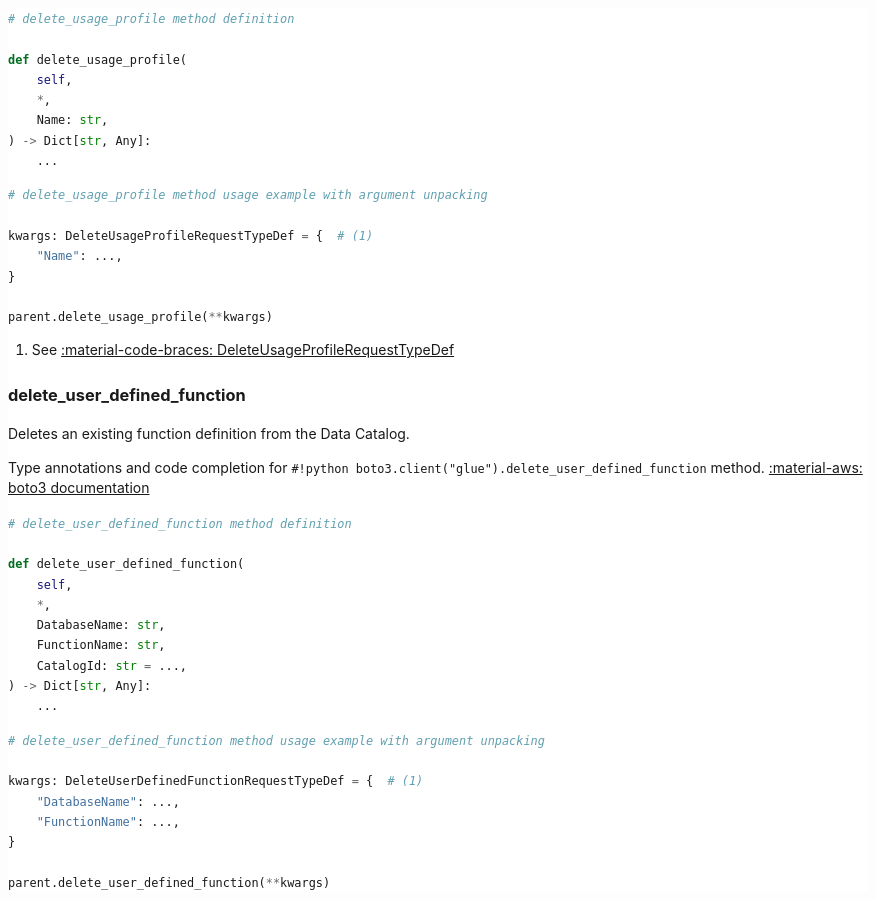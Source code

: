 ```python
# delete_usage_profile method definition

def delete_usage_profile(
    self,
    *,
    Name: str,
) -> Dict[str, Any]:
    ...
```

```python
# delete_usage_profile method usage example with argument unpacking

kwargs: DeleteUsageProfileRequestTypeDef = {  # (1)
    "Name": ...,
}

parent.delete_usage_profile(**kwargs)
```

1. See [:material-code-braces: DeleteUsageProfileRequestTypeDef](./type_defs.md#deleteusageprofilerequesttypedef)

### delete\_user\_defined\_function

Deletes an existing function definition from the Data Catalog.

Type annotations and code completion for `#!python boto3.client("glue").delete_user_defined_function` method.
[:material-aws: boto3 documentation](https://boto3.amazonaws.com/v1/documentation/api/latest/reference/services/glue/client/delete_user_defined_function.html)

```python
# delete_user_defined_function method definition

def delete_user_defined_function(
    self,
    *,
    DatabaseName: str,
    FunctionName: str,
    CatalogId: str = ...,
) -> Dict[str, Any]:
    ...
```

```python
# delete_user_defined_function method usage example with argument unpacking

kwargs: DeleteUserDefinedFunctionRequestTypeDef = {  # (1)
    "DatabaseName": ...,
    "FunctionName": ...,
}

parent.delete_user_defined_function(**kwargs)
```
